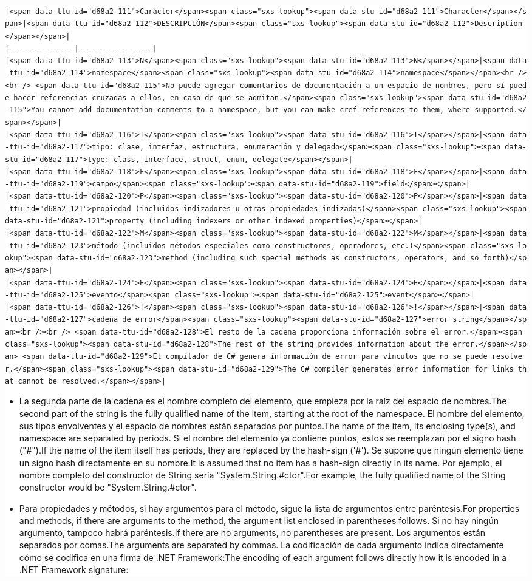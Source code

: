     |<span data-ttu-id="d68a2-111">Carácter</span><span class="sxs-lookup"><span data-stu-id="d68a2-111">Character</span></span>|<span data-ttu-id="d68a2-112">DESCRIPCIÓN</span><span class="sxs-lookup"><span data-stu-id="d68a2-112">Description</span></span>|
    |---------------|-----------------|
    |<span data-ttu-id="d68a2-113">N</span><span class="sxs-lookup"><span data-stu-id="d68a2-113">N</span></span>|<span data-ttu-id="d68a2-114">namespace</span><span class="sxs-lookup"><span data-stu-id="d68a2-114">namespace</span></span><br /><br /> <span data-ttu-id="d68a2-115">No puede agregar comentarios de documentación a un espacio de nombres, pero sí puede hacer referencias cruzadas a ellos, en caso de que se admitan.</span><span class="sxs-lookup"><span data-stu-id="d68a2-115">You cannot add documentation comments to a namespace, but you can make cref references to them, where supported.</span></span>|
    |<span data-ttu-id="d68a2-116">T</span><span class="sxs-lookup"><span data-stu-id="d68a2-116">T</span></span>|<span data-ttu-id="d68a2-117">tipo: clase, interfaz, estructura, enumeración y delegado</span><span class="sxs-lookup"><span data-stu-id="d68a2-117">type: class, interface, struct, enum, delegate</span></span>|
    |<span data-ttu-id="d68a2-118">F</span><span class="sxs-lookup"><span data-stu-id="d68a2-118">F</span></span>|<span data-ttu-id="d68a2-119">campo</span><span class="sxs-lookup"><span data-stu-id="d68a2-119">field</span></span>|
    |<span data-ttu-id="d68a2-120">P</span><span class="sxs-lookup"><span data-stu-id="d68a2-120">P</span></span>|<span data-ttu-id="d68a2-121">propiedad (incluidos indizadores u otras propiedades indizadas)</span><span class="sxs-lookup"><span data-stu-id="d68a2-121">property (including indexers or other indexed properties)</span></span>|
    |<span data-ttu-id="d68a2-122">M</span><span class="sxs-lookup"><span data-stu-id="d68a2-122">M</span></span>|<span data-ttu-id="d68a2-123">método (incluidos métodos especiales como constructores, operadores, etc.)</span><span class="sxs-lookup"><span data-stu-id="d68a2-123">method (including such special methods as constructors, operators, and so forth)</span></span>|
    |<span data-ttu-id="d68a2-124">E</span><span class="sxs-lookup"><span data-stu-id="d68a2-124">E</span></span>|<span data-ttu-id="d68a2-125">evento</span><span class="sxs-lookup"><span data-stu-id="d68a2-125">event</span></span>|
    |<span data-ttu-id="d68a2-126">!</span><span class="sxs-lookup"><span data-stu-id="d68a2-126">!</span></span>|<span data-ttu-id="d68a2-127">cadena de error</span><span class="sxs-lookup"><span data-stu-id="d68a2-127">error string</span></span><br /><br /> <span data-ttu-id="d68a2-128">El resto de la cadena proporciona información sobre el error.</span><span class="sxs-lookup"><span data-stu-id="d68a2-128">The rest of the string provides information about the error.</span></span> <span data-ttu-id="d68a2-129">El compilador de C# genera información de error para vínculos que no se puede resolver.</span><span class="sxs-lookup"><span data-stu-id="d68a2-129">The C# compiler generates error information for links that cannot be resolved.</span></span>|

- <span data-ttu-id="d68a2-130">La segunda parte de la cadena es el nombre completo del elemento, que empieza por la raíz del espacio de nombres.</span><span class="sxs-lookup"><span data-stu-id="d68a2-130">The second part of the string is the fully qualified name of the item, starting at the root of the namespace.</span></span> <span data-ttu-id="d68a2-131">El nombre del elemento, sus tipos envolventes y el espacio de nombres están separados por puntos.</span><span class="sxs-lookup"><span data-stu-id="d68a2-131">The name of the item, its enclosing type(s), and namespace are separated by periods.</span></span> <span data-ttu-id="d68a2-132">Si el nombre del elemento ya contiene puntos, estos se reemplazan por el signo hash ("#").</span><span class="sxs-lookup"><span data-stu-id="d68a2-132">If the name of the item itself has periods, they are replaced by the hash-sign ('#').</span></span> <span data-ttu-id="d68a2-133">Se supone que ningún elemento tiene un signo hash directamente en su nombre.</span><span class="sxs-lookup"><span data-stu-id="d68a2-133">It is assumed that no item has a hash-sign directly in its name.</span></span> <span data-ttu-id="d68a2-134">Por ejemplo, el nombre completo del constructor de String sería "System.String.#ctor".</span><span class="sxs-lookup"><span data-stu-id="d68a2-134">For example, the fully qualified name of the String constructor would be "System.String.#ctor".</span></span>

- <span data-ttu-id="d68a2-135">Para propiedades y métodos, si hay argumentos para el método, sigue la lista de argumentos entre paréntesis.</span><span class="sxs-lookup"><span data-stu-id="d68a2-135">For properties and methods, if there are arguments to the method, the argument list enclosed in parentheses follows.</span></span> <span data-ttu-id="d68a2-136">Si no hay ningún argumento, tampoco habrá paréntesis.</span><span class="sxs-lookup"><span data-stu-id="d68a2-136">If there are no arguments, no parentheses are present.</span></span> <span data-ttu-id="d68a2-137">Los argumentos están separados por comas.</span><span class="sxs-lookup"><span data-stu-id="d68a2-137">The arguments are separated by commas.</span></span> <span data-ttu-id="d68a2-138">La codificación de cada argumento indica directamente cómo se codifica en una firma de .NET Framework:</span><span class="sxs-lookup"><span data-stu-id="d68a2-138">The encoding of each argument follows directly how it is encoded in a .NET Framework signature:</span></span>
